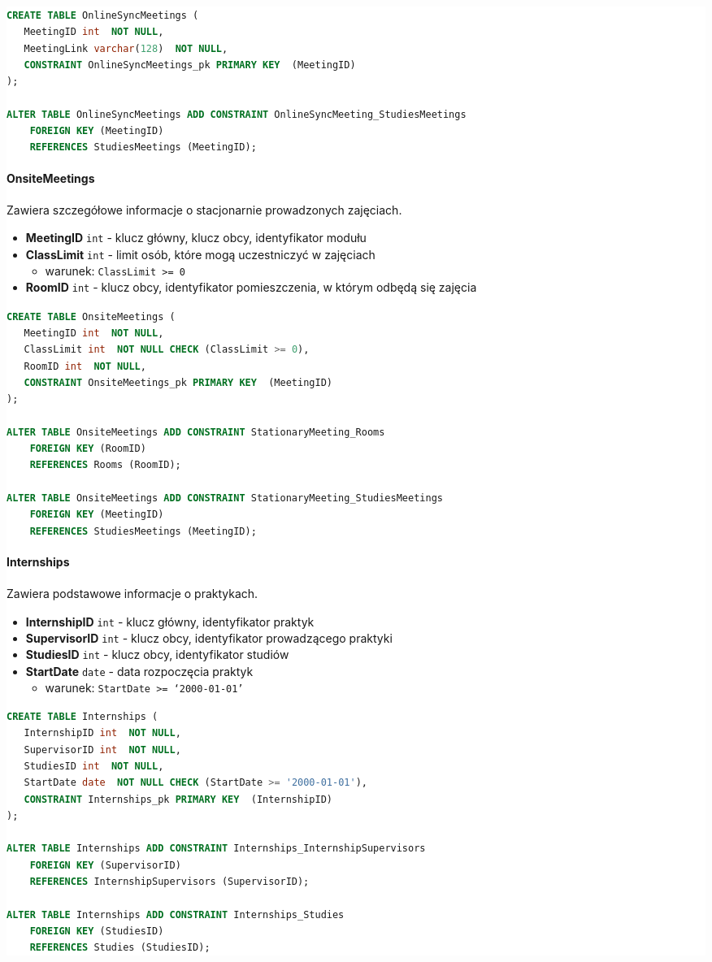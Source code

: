```sql
CREATE TABLE OnlineSyncMeetings (
   MeetingID int  NOT NULL,
   MeetingLink varchar(128)  NOT NULL,
   CONSTRAINT OnlineSyncMeetings_pk PRIMARY KEY  (MeetingID)
);

ALTER TABLE OnlineSyncMeetings ADD CONSTRAINT OnlineSyncMeeting_StudiesMeetings
	FOREIGN KEY (MeetingID)
	REFERENCES StudiesMeetings (MeetingID);
```

#### OnsiteMeetings
Zawiera szczegółowe informacje o stacjonarnie prowadzonych zajęciach.

- **MeetingID** `int` - klucz główny, klucz obcy, identyfikator modułu
- **ClassLimit** `int` - limit osób, które mogą uczestniczyć w zajęciach
    - warunek: `ClassLimit >= 0`
- **RoomID** `int` - klucz obcy, identyfikator pomieszczenia, w którym odbędą się zajęcia

```sql
CREATE TABLE OnsiteMeetings (
   MeetingID int  NOT NULL,
   ClassLimit int  NOT NULL CHECK (ClassLimit >= 0),
   RoomID int  NOT NULL,
   CONSTRAINT OnsiteMeetings_pk PRIMARY KEY  (MeetingID)
);

ALTER TABLE OnsiteMeetings ADD CONSTRAINT StationaryMeeting_Rooms
	FOREIGN KEY (RoomID)
	REFERENCES Rooms (RoomID);

ALTER TABLE OnsiteMeetings ADD CONSTRAINT StationaryMeeting_StudiesMeetings
	FOREIGN KEY (MeetingID)
	REFERENCES StudiesMeetings (MeetingID);
```

#### Internships
Zawiera podstawowe informacje o praktykach.

- **InternshipID** `int` - klucz główny, identyfikator praktyk
- **SupervisorID** `int` - klucz obcy, identyfikator prowadzącego praktyki
- **StudiesID** `int` - klucz obcy, identyfikator studiów
- **StartDate** `date` - data rozpoczęcia praktyk
    - warunek: `StartDate >= ‘2000-01-01’`

```sql
CREATE TABLE Internships (
   InternshipID int  NOT NULL,
   SupervisorID int  NOT NULL,
   StudiesID int  NOT NULL,
   StartDate date  NOT NULL CHECK (StartDate >= '2000-01-01'),
   CONSTRAINT Internships_pk PRIMARY KEY  (InternshipID)
);

ALTER TABLE Internships ADD CONSTRAINT Internships_InternshipSupervisors
	FOREIGN KEY (SupervisorID)
	REFERENCES InternshipSupervisors (SupervisorID);

ALTER TABLE Internships ADD CONSTRAINT Internships_Studies
	FOREIGN KEY (StudiesID)
	REFERENCES Studies (StudiesID);
```
